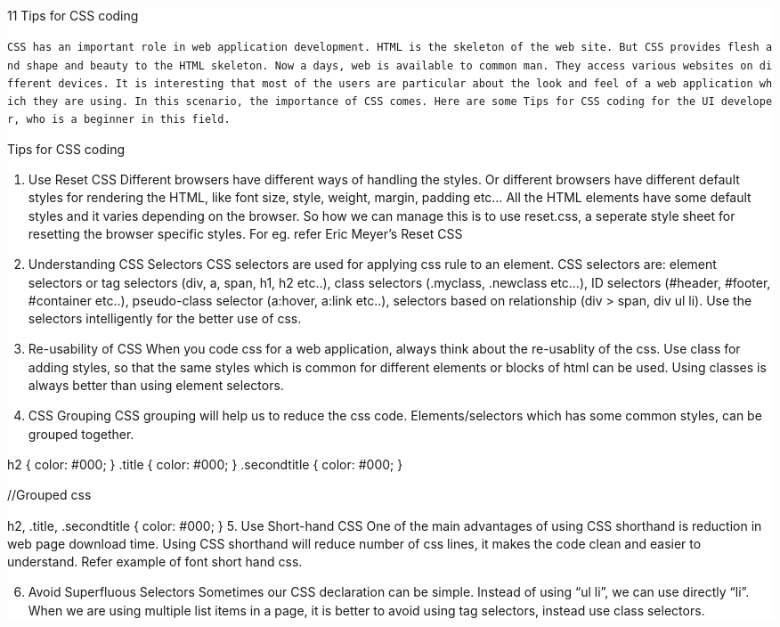 11 Tips for CSS coding
 
	CSS has an important role in web application development. HTML is the skeleton of the web site. But CSS provides flesh and shape and beauty to the HTML skeleton. Now a days, web is available to common man. They access various websites on different devices. It is interesting that most of the users are particular about the look and feel of a web application which they are using. In this scenario, the importance of CSS comes. Here are some Tips for CSS coding for the UI developer, who is a beginner in this field.

Tips for CSS coding

1. Use Reset CSS
Different browsers have different ways of handling the styles. Or different browsers have different default styles for rendering the HTML, like font size, style, weight, margin, padding etc… All the HTML elements have some default styles and it varies depending on the browser. So how we can manage this is to use reset.css, a seperate style sheet for resetting the browser specific styles. For eg. refer Eric Meyer’s Reset CSS

2. Understanding CSS Selectors
CSS selectors are used for applying css rule to an element. CSS selectors are: element selectors or tag selectors (div, a, span, h1, h2 etc..), class selectors (.myclass, .newclass etc…), ID selectors (#header, #footer, #container etc..), pseudo-class selector (a:hover, a:link etc..), selectors based on relationship (div > span, div ul li). Use the selectors intelligently for the better use of css.

3. Re-usability of CSS
When you code css for a web application, always think about the re-usablity of the css. Use class for adding styles, so that the same styles which is common for different elements or blocks of html can be used. Using classes is always better than using element selectors.

4. CSS Grouping
CSS grouping will help us to reduce the css code. Elements/selectors which has some common styles, can be grouped together.

h2 {
    color: #000;
}
.title {
    color: #000;
}
.secondtitle {
    color: #000;
}

//Grouped css

h2, .title, .secondtitle {
    color: #000;
}
5. Use Short-hand CSS
One of the main advantages of using CSS shorthand is reduction in web page download time. Using CSS shorthand will reduce number of css lines, it makes the code clean and easier to understand. Refer example of font short hand css.
 
6. Avoid Superfluous Selectors
Sometimes our CSS declaration can be simple. Instead of using “ul li”, we can use directly “li”. When we are using multiple list items in a page, it is better to avoid using tag selectors, instead use class selectors.

